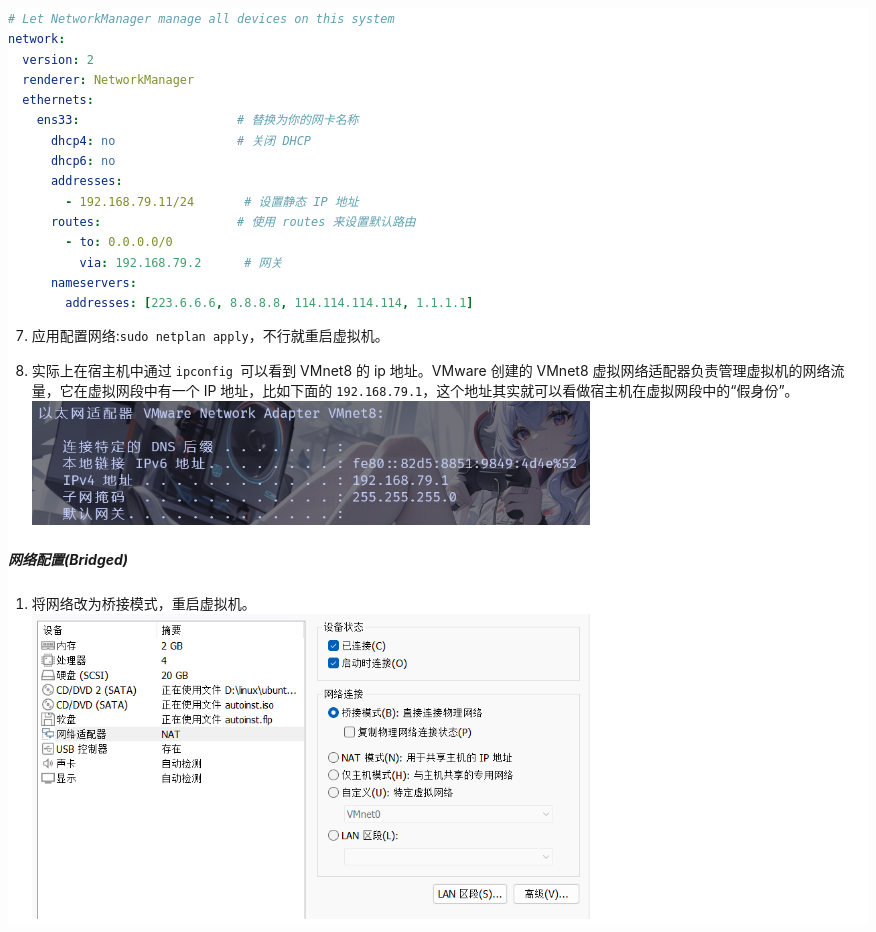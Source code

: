    ```yaml
   # Let NetworkManager manage all devices on this system
   network:
     version: 2
     renderer: NetworkManager
     ethernets:
       ens33:                      # 替换为你的网卡名称
         dhcp4: no                 # 关闭 DHCP
         dhcp6: no                 
         addresses:
           - 192.168.79.11/24       # 设置静态 IP 地址
         routes:                   # 使用 routes 来设置默认路由
           - to: 0.0.0.0/0
             via: 192.168.79.2      # 网关
         nameservers:              
           addresses: [223.6.6.6, 8.8.8.8, 114.114.114.114, 1.1.1.1]
   ```

7. 应用配置网络:`sudo netplan apply`，不行就重启虚拟机。

8. 实际上在宿主机中通过 `ipconfig `可以看到 VMnet8 的 ip 地址。VMware 创建的 VMnet8 虚拟网络适配器负责管理虚拟机的网络流量，它在虚拟网段中有一个 IP 地址，比如下面的 `192.168.79.1`，这个地址其实就可以看做宿主机在虚拟网段中的“假身份”。<br><img src="./assets/image-20241026163159933.png" alt="image-20241026163159933" style="zoom:67%;" />







##### 网络配置(Bridged)

1. 将网络改为桥接模式，重启虚拟机。<br><img src="./assets/image-20241026165520696.png" alt="image-20241026165520696" style="zoom:67%;" />
